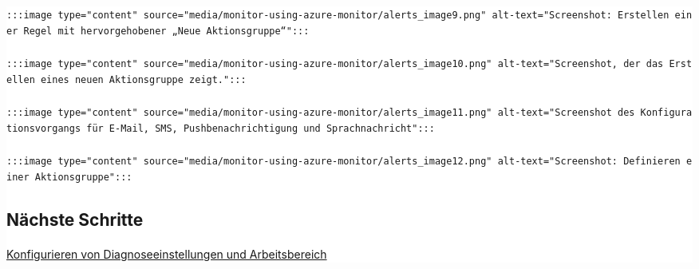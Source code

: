     :::image type="content" source="media/monitor-using-azure-monitor/alerts_image9.png" alt-text="Screenshot: Erstellen einer Regel mit hervorgehobener „Neue Aktionsgruppe“":::

    :::image type="content" source="media/monitor-using-azure-monitor/alerts_image10.png" alt-text="Screenshot, der das Erstellen eines neuen Aktionsgruppe zeigt.":::

    :::image type="content" source="media/monitor-using-azure-monitor/alerts_image11.png" alt-text="Screenshot des Konfigurationsvorgangs für E-Mail, SMS, Pushbenachrichtigung und Sprachnachricht":::

    :::image type="content" source="media/monitor-using-azure-monitor/alerts_image12.png" alt-text="Screenshot: Definieren einer Aktionsgruppe":::

## <a name="next-steps"></a>Nächste Schritte

[Konfigurieren von Diagnoseeinstellungen und Arbeitsbereich](monitor-configure-diagnostics.md)
